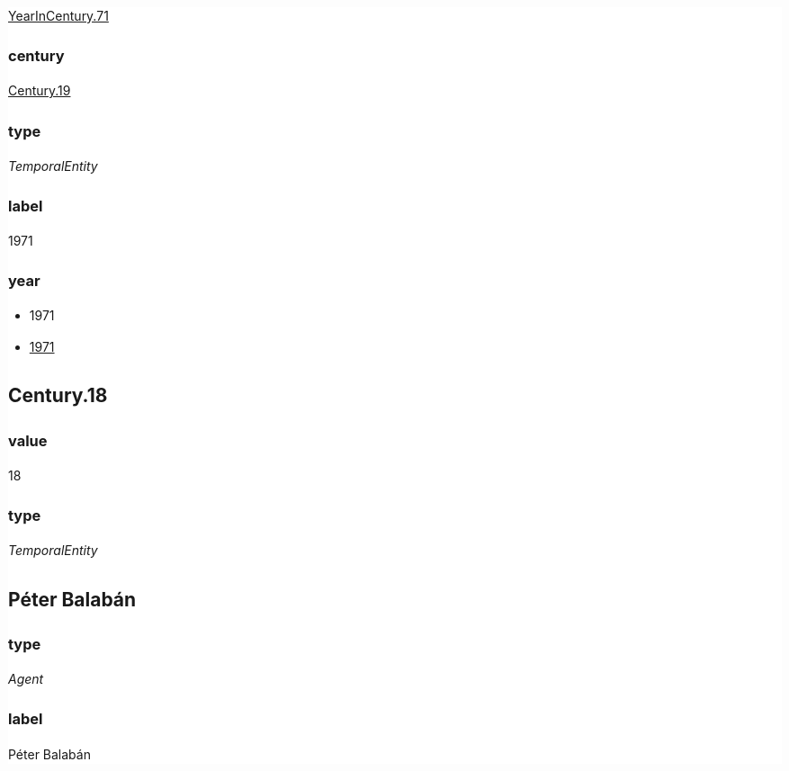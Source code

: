 
[YearInCentury.71](#YearInCentury.71)

### century


[Century.19](#Century.19)

### type


*TemporalEntity*

### label


1971

### year

 - 1971

 - [1971](#1971)

## Century.18

### value


18

### type


*TemporalEntity*

## Péter Balabán

### type


*Agent*

### label


Péter Balabán